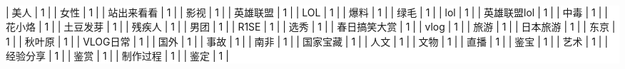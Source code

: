 | 美人 | 1 |
| 女性 | 1 |
| 站出来看看 | 1 |
| 影视 | 1 |
| 英雄联盟 | 1 |
| LOL | 1 |
| 爆料 | 1 |
| 绿毛 | 1 |
| lol | 1 |
| 英雄联盟lol | 1 |
| 中毒 | 1 |
| 花小烙 | 1 |
| 土豆发芽 | 1 |
| 残疾人 | 1 |
| 男团 | 1 |
| R1SE | 1 |
| 选秀 | 1 |
| 春日搞笑大赏 | 1 |
| vlog | 1 |
| 旅游 | 1 |
| 日本旅游 | 1 |
| 东京 | 1 |
| 秋叶原 | 1 |
| VLOG日常 | 1 |
| 国外 | 1 |
| 事故 | 1 |
| 南非 | 1 |
| 国家宝藏 | 1 |
| 人文 | 1 |
| 文物 | 1 |
| 直播 | 1 |
| 鉴宝 | 1 |
| 艺术 | 1 |
| 经验分享 | 1 |
| 鉴赏 | 1 |
| 制作过程 | 1 |
| 鉴定 | 1 |